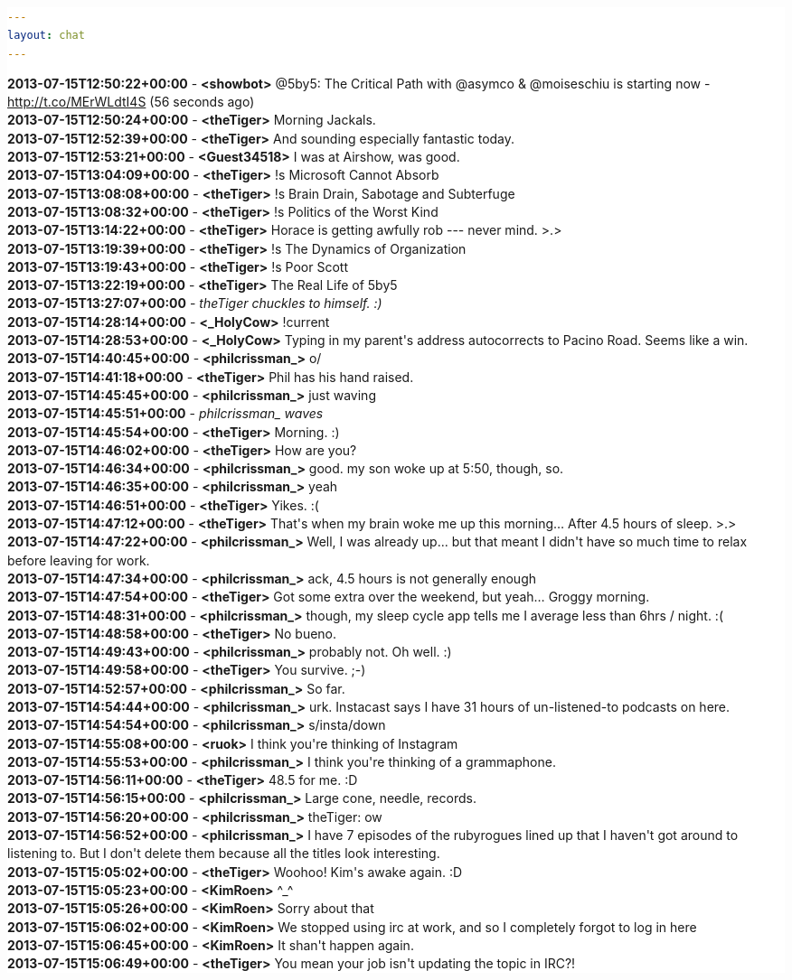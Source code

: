 ```yaml
---
layout: chat
---
```

**2013-07-15T12:50:22+00:00** - **&lt;showbot&gt;** @5by5: The Critical Path with @asymco &amp; @moiseschiu is starting now - http://t.co/MErWLdtI4S (56 seconds ago)  
**2013-07-15T12:50:24+00:00** - **&lt;theTiger&gt;** Morning Jackals.  
**2013-07-15T12:52:39+00:00** - **&lt;theTiger&gt;** And sounding especially fantastic today.  
**2013-07-15T12:53:21+00:00** - **&lt;Guest34518&gt;** I was at Airshow, was good.  
**2013-07-15T13:04:09+00:00** - **&lt;theTiger&gt;** !s Microsoft Cannot Absorb  
**2013-07-15T13:08:08+00:00** - **&lt;theTiger&gt;** !s Brain Drain, Sabotage and Subterfuge  
**2013-07-15T13:08:32+00:00** - **&lt;theTiger&gt;** !s Politics of the Worst Kind  
**2013-07-15T13:14:22+00:00** - **&lt;theTiger&gt;** Horace is getting awfully rob --- never mind. >.>  
**2013-07-15T13:19:39+00:00** - **&lt;theTiger&gt;** !s The Dynamics of Organization  
**2013-07-15T13:19:43+00:00** - **&lt;theTiger&gt;** !s Poor Scott  
**2013-07-15T13:22:19+00:00** - **&lt;theTiger&gt;** The Real Life of 5by5  
**2013-07-15T13:27:07+00:00** - *theTiger chuckles to himself. :)*  
**2013-07-15T14:28:14+00:00** - **&lt;_HolyCow&gt;** !current  
**2013-07-15T14:28:53+00:00** - **&lt;_HolyCow&gt;** Typing in my parent's address autocorrects to Pacino Road.  Seems like a win.  
**2013-07-15T14:40:45+00:00** - **&lt;philcrissman_&gt;** o/  
**2013-07-15T14:41:18+00:00** - **&lt;theTiger&gt;** Phil has his hand raised.  
**2013-07-15T14:45:45+00:00** - **&lt;philcrissman_&gt;** just waving  
**2013-07-15T14:45:51+00:00** - *philcrissman_ waves*  
**2013-07-15T14:45:54+00:00** - **&lt;theTiger&gt;** Morning. :)  
**2013-07-15T14:46:02+00:00** - **&lt;theTiger&gt;** How are you?  
**2013-07-15T14:46:34+00:00** - **&lt;philcrissman_&gt;** good. my son woke up at 5:50, though, so.  
**2013-07-15T14:46:35+00:00** - **&lt;philcrissman_&gt;** yeah  
**2013-07-15T14:46:51+00:00** - **&lt;theTiger&gt;** Yikes. :(  
**2013-07-15T14:47:12+00:00** - **&lt;theTiger&gt;** That's when my brain woke me up this morning… After 4.5 hours of sleep. >.>  
**2013-07-15T14:47:22+00:00** - **&lt;philcrissman_&gt;** Well, I was already up... but that meant I didn't have so much time to relax before leaving for work.  
**2013-07-15T14:47:34+00:00** - **&lt;philcrissman_&gt;** ack, 4.5 hours is not generally enough  
**2013-07-15T14:47:54+00:00** - **&lt;theTiger&gt;** Got some extra over the weekend, but yeah… Groggy morning.  
**2013-07-15T14:48:31+00:00** - **&lt;philcrissman_&gt;** though, my sleep cycle app tells me I average less than 6hrs / night. :(  
**2013-07-15T14:48:58+00:00** - **&lt;theTiger&gt;** No bueno.  
**2013-07-15T14:49:43+00:00** - **&lt;philcrissman_&gt;** probably not. Oh well. :)  
**2013-07-15T14:49:58+00:00** - **&lt;theTiger&gt;** You survive. ;-)  
**2013-07-15T14:52:57+00:00** - **&lt;philcrissman_&gt;** So far.  
**2013-07-15T14:54:44+00:00** - **&lt;philcrissman_&gt;** urk. Instacast says I have 31 hours of un-listened-to podcasts on here.  
**2013-07-15T14:54:54+00:00** - **&lt;philcrissman_&gt;** s/insta/down  
**2013-07-15T14:55:08+00:00** - **&lt;ruok&gt;** I think you're thinking of Instagram  
**2013-07-15T14:55:53+00:00** - **&lt;philcrissman_&gt;** I think you're thinking of a grammaphone.  
**2013-07-15T14:56:11+00:00** - **&lt;theTiger&gt;** 48.5 for me. :D  
**2013-07-15T14:56:15+00:00** - **&lt;philcrissman_&gt;** Large cone, needle, records.  
**2013-07-15T14:56:20+00:00** - **&lt;philcrissman_&gt;** theTiger: ow  
**2013-07-15T14:56:52+00:00** - **&lt;philcrissman_&gt;** I have 7 episodes of the rubyrogues lined up that I haven't got around to listening to. But I don't delete them because all the titles look interesting.  
**2013-07-15T15:05:02+00:00** - **&lt;theTiger&gt;** Woohoo! Kim's awake again. :D  
**2013-07-15T15:05:23+00:00** - **&lt;KimRoen&gt;** ^_^  
**2013-07-15T15:05:26+00:00** - **&lt;KimRoen&gt;** Sorry about that  
**2013-07-15T15:06:02+00:00** - **&lt;KimRoen&gt;** We stopped using irc at work, and so I completely forgot to log in here  
**2013-07-15T15:06:45+00:00** - **&lt;KimRoen&gt;** It shan't happen again.  
**2013-07-15T15:06:49+00:00** - **&lt;theTiger&gt;** You mean your job isn't updating the topic in IRC?!  